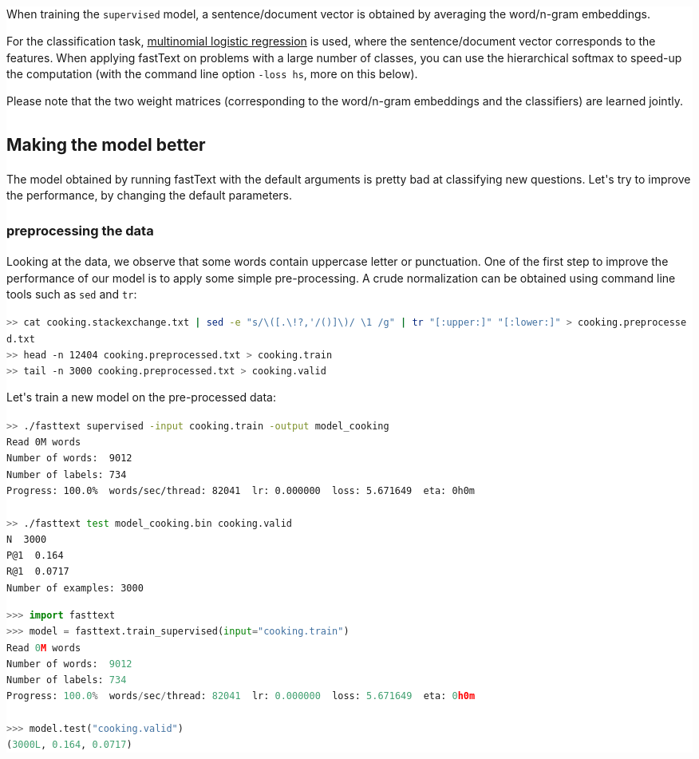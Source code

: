 When training the `supervised` model, a sentence/document vector is obtained by averaging the word/n-gram embeddings.

For the classification task, [multinomial logistic regression](https://en.wikipedia.org/wiki/Multinomial_logistic_regression) is used, where the sentence/document vector corresponds to the features. When applying fastText on problems with a large number of classes, you can use the hierarchical softmax to speed-up the computation (with the command line option `-loss hs`, more on this below).

Please note that the two weight matrices (corresponding to the word/n-gram embeddings and the classifiers) are learned jointly.

## Making the model better

The model obtained by running fastText with the default arguments is pretty bad at classifying new questions. Let's try to improve the performance, by changing the default parameters.

### preprocessing the data

Looking at the data, we observe that some words contain uppercase letter or punctuation. One of the first step to improve the performance of our model is to apply some simple pre-processing. A crude normalization can be obtained using command line tools such as `sed` and `tr`:

```bash
>> cat cooking.stackexchange.txt | sed -e "s/\([.\!?,'/()]\)/ \1 /g" | tr "[:upper:]" "[:lower:]" > cooking.preprocessed.txt
>> head -n 12404 cooking.preprocessed.txt > cooking.train
>> tail -n 3000 cooking.preprocessed.txt > cooking.valid
```

Let's train a new model on the pre-processed data:



```bash
>> ./fasttext supervised -input cooking.train -output model_cooking
Read 0M words
Number of words:  9012
Number of labels: 734
Progress: 100.0%  words/sec/thread: 82041  lr: 0.000000  loss: 5.671649  eta: 0h0m

>> ./fasttext test model_cooking.bin cooking.valid
N  3000
P@1  0.164
R@1  0.0717
Number of examples: 3000
```

```py
>>> import fasttext
>>> model = fasttext.train_supervised(input="cooking.train")
Read 0M words
Number of words:  9012
Number of labels: 734
Progress: 100.0%  words/sec/thread: 82041  lr: 0.000000  loss: 5.671649  eta: 0h0m

>>> model.test("cooking.valid")
(3000L, 0.164, 0.0717)
```
